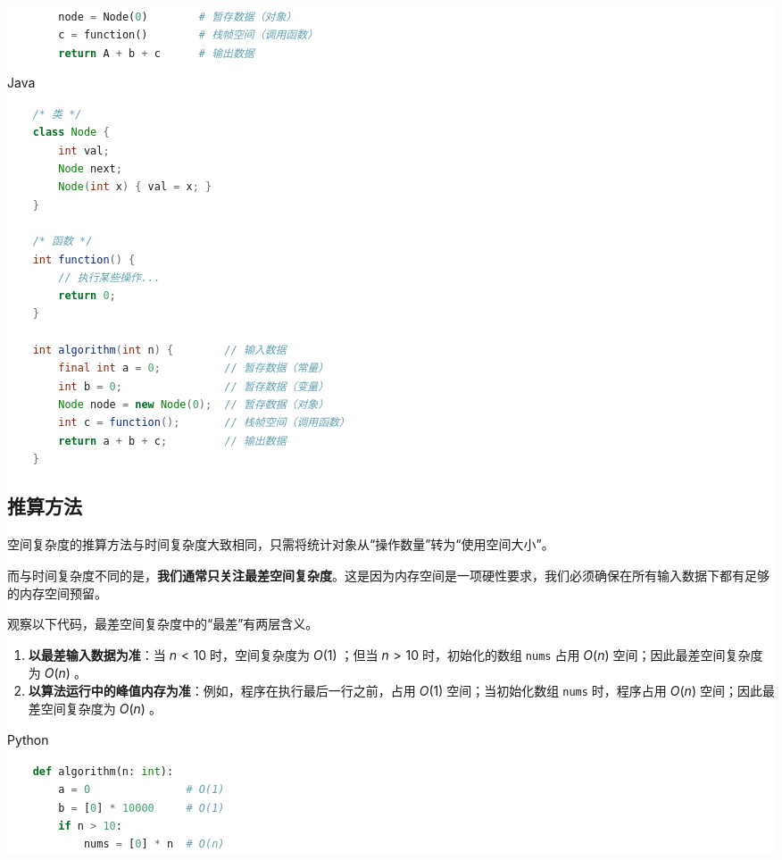```python
        node = Node(0)        # 暂存数据（对象）
        c = function()        # 栈帧空间（调用函数）
        return A + b + c      # 输出数据
```


Java

```java
    /* 类 */
    class Node {
        int val;
        Node next;
        Node(int x) { val = x; }
    }
    
    /* 函数 */
    int function() {
        // 执行某些操作...
        return 0;
    }
    
    int algorithm(int n) {        // 输入数据
        final int a = 0;          // 暂存数据（常量）
        int b = 0;                // 暂存数据（变量）
        Node node = new Node(0);  // 暂存数据（对象）
        int c = function();       // 栈帧空间（调用函数）
        return a + b + c;         // 输出数据
    }
```










## 推算方法

空间复杂度的推算方法与时间复杂度大致相同，只需将统计对象从“操作数量”转为“使用空间大小”。

而与时间复杂度不同的是，**我们通常只关注最差空间复杂度**。这是因为内存空间是一项硬性要求，我们必须确保在所有输入数据下都有足够的内存空间预留。

观察以下代码，最差空间复杂度中的“最差”有两层含义。

1. **以最差输入数据为准**：当 $n < 10$ 时，空间复杂度为 $O(1)$ ；但当 $n > 10$ 时，初始化的数组 `nums` 占用 $O(n)$ 空间；因此最差空间复杂度为 $O(n)$ 。
2. **以算法运行中的峰值内存为准**：例如，程序在执行最后一行之前，占用 $O(1)$ 空间；当初始化数组 `nums` 时，程序占用 $O(n)$ 空间；因此最差空间复杂度为 $O(n)$ 。

Python

```python
    def algorithm(n: int):
        a = 0               # O(1)
        b = [0] * 10000     # O(1)
        if n > 10:
            nums = [0] * n  # O(n)
```
